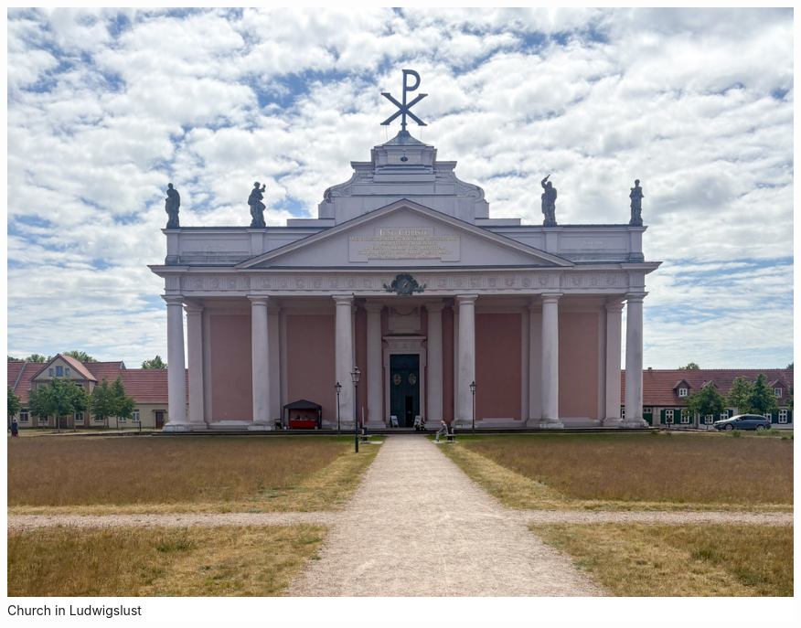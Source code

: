 <img src="/img/secan/IMG_7607.jpg">
<figcaption>Church in Ludwigslust</figcaption>
</figure>
<figure>